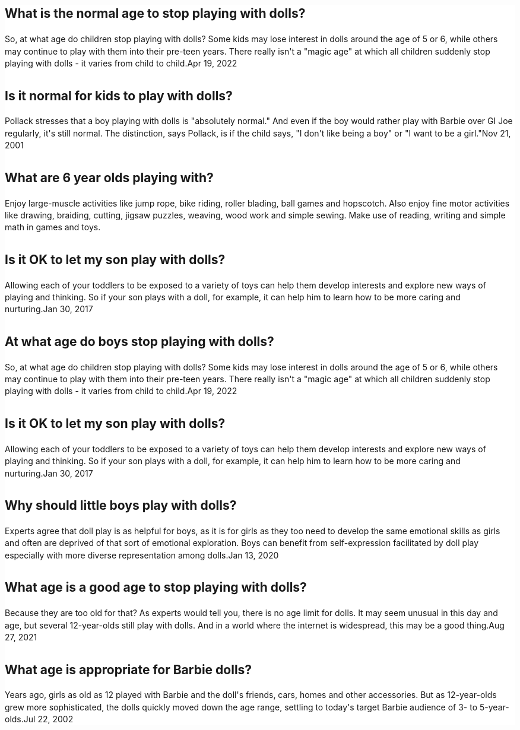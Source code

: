 ## What is the normal age to stop playing with dolls?
So, at what age do children stop playing with dolls? Some kids may lose interest in dolls around the age of 5 or 6, while others may continue to play with them into their pre-teen years. There really isn't a "magic age" at which all children suddenly stop playing with dolls - it varies from child to child.Apr 19, 2022

## Is it normal for kids to play with dolls?
Pollack stresses that a boy playing with dolls is "absolutely normal." And even if the boy would rather play with Barbie over GI Joe regularly, it's still normal. The distinction, says Pollack, is if the child says, "I don't like being a boy" or "I want to be a girl."Nov 21, 2001

## What are 6 year olds playing with?
Enjoy large-muscle activities like jump rope, bike riding, roller blading, ball games and hopscotch. Also enjoy fine motor activities like drawing, braiding, cutting, jigsaw puzzles, weaving, wood work and simple sewing. Make use of reading, writing and simple math in games and toys.

## Is it OK to let my son play with dolls?
Allowing each of your toddlers to be exposed to a variety of toys can help them develop interests and explore new ways of playing and thinking. So if your son plays with a doll, for example, it can help him to learn how to be more caring and nurturing.Jan 30, 2017

## At what age do boys stop playing with dolls?
So, at what age do children stop playing with dolls? Some kids may lose interest in dolls around the age of 5 or 6, while others may continue to play with them into their pre-teen years. There really isn't a "magic age" at which all children suddenly stop playing with dolls - it varies from child to child.Apr 19, 2022

## Is it OK to let my son play with dolls?
Allowing each of your toddlers to be exposed to a variety of toys can help them develop interests and explore new ways of playing and thinking. So if your son plays with a doll, for example, it can help him to learn how to be more caring and nurturing.Jan 30, 2017

## Why should little boys play with dolls?
Experts agree that doll play is as helpful for boys, as it is for girls as they too need to develop the same emotional skills as girls and often are deprived of that sort of emotional exploration. Boys can benefit from self-expression facilitated by doll play especially with more diverse representation among dolls.Jan 13, 2020

## What age is a good age to stop playing with dolls?
Because they are too old for that? As experts would tell you, there is no age limit for dolls. It may seem unusual in this day and age, but several 12-year-olds still play with dolls. And in a world where the internet is widespread, this may be a good thing.Aug 27, 2021

## What age is appropriate for Barbie dolls?
Years ago, girls as old as 12 played with Barbie and the doll's friends, cars, homes and other accessories. But as 12-year-olds grew more sophisticated, the dolls quickly moved down the age range, settling to today's target Barbie audience of 3- to 5-year-olds.Jul 22, 2002
